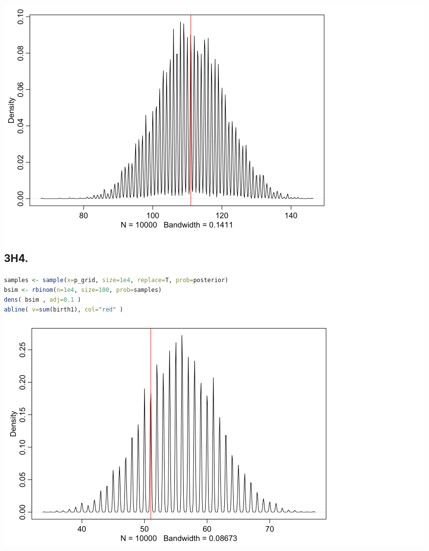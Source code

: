 ![png](chapter-3/ch3-6.png)

## 3H4.

``` r
samples <- sample(x=p_grid, size=1e4, replace=T, prob=posterior)
bsim <- rbinom(n=1e4, size=100, prob=samples)
dens( bsim , adj=0.1 )
abline( v=sum(birth1), col="red" )
```

![png](chapter-3/ch3-7.png)
